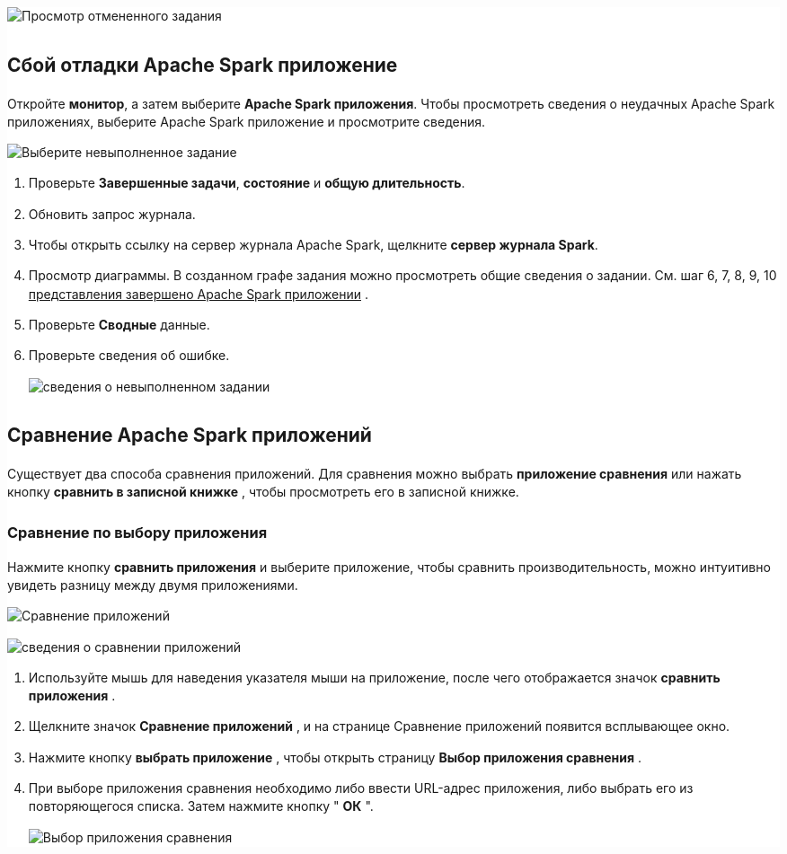    ![Просмотр отмененного задания](./media/how-to-monitor-spark-applications/view-cancelled-job.png)

## <a name="debug-failed-apache-spark-application"></a>Сбой отладки Apache Spark приложение

Откройте **монитор**, а затем выберите **Apache Spark приложения**. Чтобы просмотреть сведения о неудачных Apache Spark приложениях, выберите Apache Spark приложение и просмотрите сведения.

![Выберите невыполненное задание](./media/how-to-monitor-spark-applications/select-failed-job.png)

1. Проверьте **Завершенные задачи**, **состояние** и **общую длительность**.

2. Обновить запрос журнала.

3. Чтобы открыть ссылку на сервер журнала Apache Spark, щелкните **сервер журнала Spark**.

4. Просмотр диаграммы. В созданном графе задания можно просмотреть общие сведения о задании. См. шаг 6, 7, 8, 9, 10 [представления завершено Apache Spark приложении](#view-completed-apache-spark-application) .

5. Проверьте **Сводные** данные.

6. Проверьте сведения об ошибке.

   ![сведения о невыполненном задании](./media/how-to-monitor-spark-applications/failed-job-info.png)

## <a name="compare-apache-spark-applications"></a>Сравнение Apache Spark приложений

Существует два способа сравнения приложений. Для сравнения можно выбрать **приложение сравнения** или нажать кнопку **сравнить в записной книжке** , чтобы просмотреть его в записной книжке.

### <a name="compare-by-choose-an-application"></a>Сравнение по выбору приложения

Нажмите кнопку **сравнить приложения** и выберите приложение, чтобы сравнить производительность, можно интуитивно увидеть разницу между двумя приложениями.

![Сравнение приложений](./media/how-to-monitor-spark-applications/compare-applications.png)

![сведения о сравнении приложений](./media/how-to-monitor-spark-applications/details-compare-applications.png)

1. Используйте мышь для наведения указателя мыши на приложение, после чего отображается значок **сравнить приложения** .

2. Щелкните значок **Сравнение приложений** , и на странице Сравнение приложений появится всплывающее окно.

3. Нажмите кнопку **выбрать приложение** , чтобы открыть страницу **Выбор приложения сравнения** .

4. При выборе приложения сравнения необходимо либо ввести URL-адрес приложения, либо выбрать его из повторяющегося списка. Затем нажмите кнопку " **ОК** ". 

   ![Выбор приложения сравнения](./media/how-to-monitor-spark-applications/choose-comparison-application.png)
